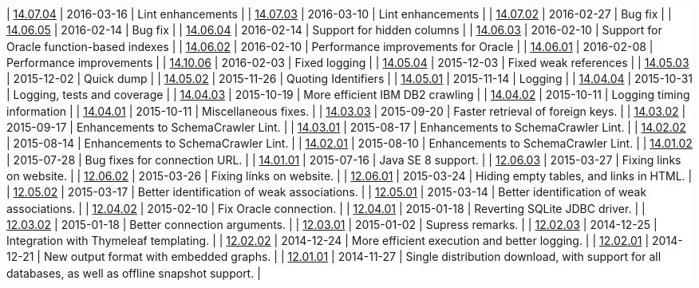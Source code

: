 | [14.07.04](#a14.07.04) | 2016-03-16 | Lint enhancements |
| [14.07.03](#a14.07.03) | 2016-03-10 | Lint enhancements |
| [14.07.02](#a14.07.02) | 2016-02-27 | Bug fix |
| [14.06.05](#a14.06.05) | 2016-02-14 | Bug fix |
| [14.06.04](#a14.06.04) | 2016-02-14 | Support for hidden columns |
| [14.06.03](#a14.06.03) | 2016-02-10 | Support for Oracle function-based indexes |
| [14.06.02](#a14.06.02) | 2016-02-10 | Performance improvements for Oracle |
| [14.06.01](#a14.06.01) | 2016-02-08 | Performance improvements |
| [14.10.06](#a14.10.06) | 2016-02-03 | Fixed logging |
| [14.05.04](#a14.05.04) | 2015-12-03 | Fixed weak references |
| [14.05.03](#a14.05.03) | 2015-12-02 | Quick dump |
| [14.05.02](#a14.05.02) | 2015-11-26 | Quoting Identifiers |
| [14.05.01](#a14.05.01) | 2015-11-14 | Logging |
| [14.04.04](#a14.04.04) | 2015-10-31 | Logging, tests and coverage |
| [14.04.03](#a14.04.03) | 2015-10-19 | More efficient IBM DB2 crawling |
| [14.04.02](#a14.04.02) | 2015-10-11 | Logging timing information |
| [14.04.01](#a14.04.01) | 2015-10-11 | Miscellaneous fixes. |
| [14.03.03](#a14.03.03) | 2015-09-20 | Faster retrieval of foreign keys. |
| [14.03.02](#a14.03.02) | 2015-09-17 | Enhancements to SchemaCrawler Lint. |
| [14.03.01](#a14.03.01) | 2015-08-17 | Enhancements to SchemaCrawler Lint. |
| [14.02.02](#a14.02.02) | 2015-08-14 | Enhancements to SchemaCrawler Lint. |
| [14.02.01](#a14.02.01) | 2015-08-10 | Enhancements to SchemaCrawler Lint. |
| [14.01.02](#a14.01.02) | 2015-07-28 | Bug fixes for connection URL. |
| [14.01.01](#a14.01.01) | 2015-07-16 | Java SE 8 support. |
| [12.06.03](#a12.06.03) | 2015-03-27 | Fixing links on website. |
| [12.06.02](#a12.06.02) | 2015-03-26 | Fixing links on website. |
| [12.06.01](#a12.06.01) | 2015-03-24 | Hiding empty tables, and links in HTML. |
| [12.05.02](#a12.05.02) | 2015-03-17 | Better identification of weak associations. |
| [12.05.01](#a12.05.01) | 2015-03-14 | Better identification of weak associations. |
| [12.04.02](#a12.04.02) | 2015-02-10 | Fix Oracle connection. |
| [12.04.01](#a12.04.01) | 2015-01-18 | Reverting SQLite JDBC driver. |
| [12.03.02](#a12.03.02) | 2015-01-18 | Better connection arguments. |
| [12.03.01](#a12.03.01) | 2015-01-02 | Supress remarks. |
| [12.02.03](#a12.02.03) | 2014-12-25 | Integration with Thymeleaf templating. |
| [12.02.02](#a12.02.02) | 2014-12-24 | More efficient execution and better logging. |
| [12.02.01](#a12.02.01) | 2014-12-21 | New output format with embedded graphs. |
| [12.01.01](#a12.01.01) | 2014-11-27 | Single distribution download, with support for all databases, as well as offline snapshot support. |